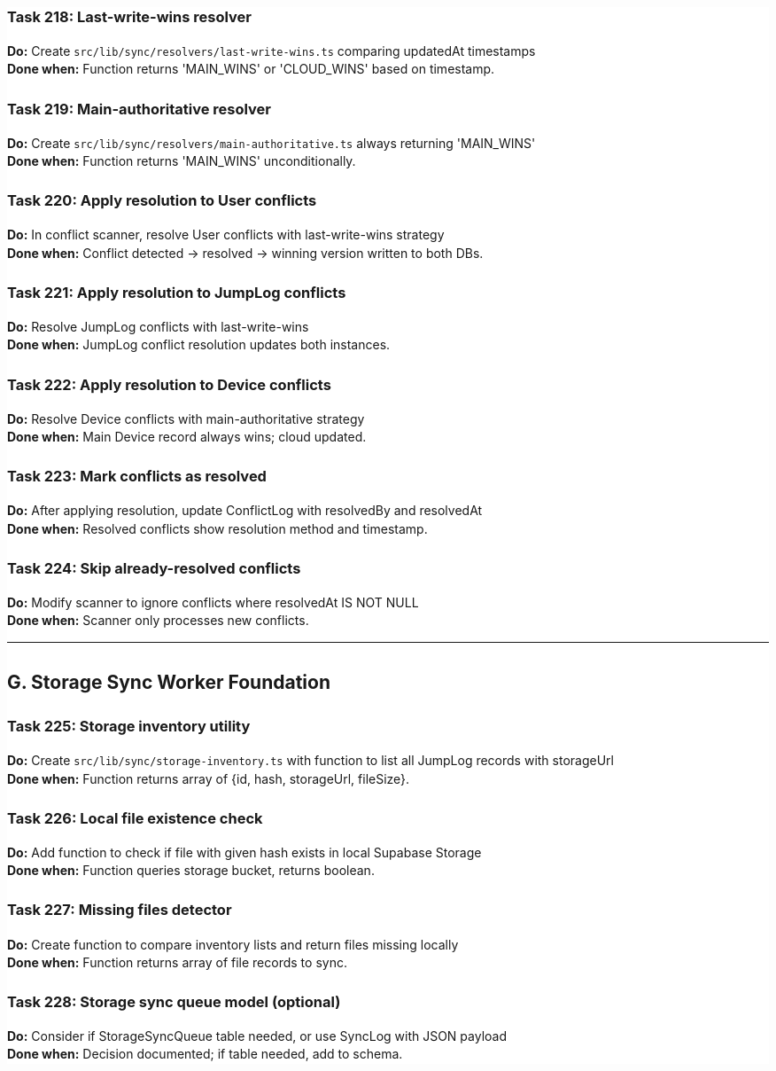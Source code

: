 ### Task 218: Last-write-wins resolver
**Do:** Create `src/lib/sync/resolvers/last-write-wins.ts` comparing updatedAt timestamps  
**Done when:** Function returns 'MAIN_WINS' or 'CLOUD_WINS' based on timestamp.

### Task 219: Main-authoritative resolver
**Do:** Create `src/lib/sync/resolvers/main-authoritative.ts` always returning 'MAIN_WINS'  
**Done when:** Function returns 'MAIN_WINS' unconditionally.

### Task 220: Apply resolution to User conflicts
**Do:** In conflict scanner, resolve User conflicts with last-write-wins strategy  
**Done when:** Conflict detected → resolved → winning version written to both DBs.

### Task 221: Apply resolution to JumpLog conflicts
**Do:** Resolve JumpLog conflicts with last-write-wins  
**Done when:** JumpLog conflict resolution updates both instances.

### Task 222: Apply resolution to Device conflicts
**Do:** Resolve Device conflicts with main-authoritative strategy  
**Done when:** Main Device record always wins; cloud updated.

### Task 223: Mark conflicts as resolved
**Do:** After applying resolution, update ConflictLog with resolvedBy and resolvedAt  
**Done when:** Resolved conflicts show resolution method and timestamp.

### Task 224: Skip already-resolved conflicts
**Do:** Modify scanner to ignore conflicts where resolvedAt IS NOT NULL  
**Done when:** Scanner only processes new conflicts.

---

## G. Storage Sync Worker Foundation

### Task 225: Storage inventory utility
**Do:** Create `src/lib/sync/storage-inventory.ts` with function to list all JumpLog records with storageUrl  
**Done when:** Function returns array of {id, hash, storageUrl, fileSize}.

### Task 226: Local file existence check
**Do:** Add function to check if file with given hash exists in local Supabase Storage  
**Done when:** Function queries storage bucket, returns boolean.

### Task 227: Missing files detector
**Do:** Create function to compare inventory lists and return files missing locally  
**Done when:** Function returns array of file records to sync.

### Task 228: Storage sync queue model (optional)
**Do:** Consider if StorageSyncQueue table needed, or use SyncLog with JSON payload  
**Done when:** Decision documented; if table needed, add to schema.
